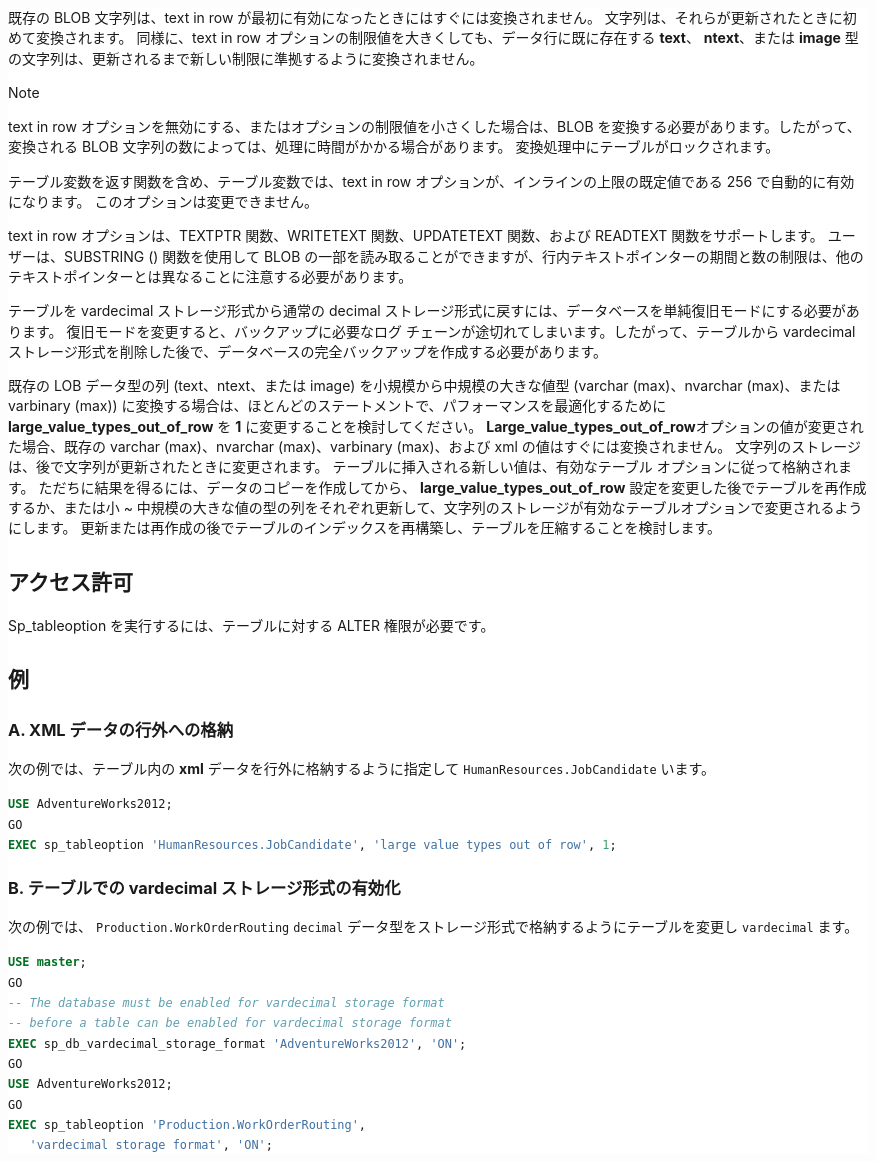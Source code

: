  既存の BLOB 文字列は、text in row が最初に有効になったときにはすぐには変換されません。 文字列は、それらが更新されたときに初めて変換されます。 同様に、text in row オプションの制限値を大きくしても、データ行に既に存在する **text**、 **ntext**、または **image** 型の文字列は、更新されるまで新しい制限に準拠するように変換されません。  
  
> [!NOTE]  
>  text in row オプションを無効にする、またはオプションの制限値を小さくした場合は、BLOB を変換する必要があります。したがって、変換される BLOB 文字列の数によっては、処理に時間がかかる場合があります。 変換処理中にテーブルがロックされます。  
  
 テーブル変数を返す関数を含め、テーブル変数では、text in row オプションが、インラインの上限の既定値である 256 で自動的に有効になります。 このオプションは変更できません。  
  
 text in row オプションは、TEXTPTR 関数、WRITETEXT 関数、UPDATETEXT 関数、および READTEXT 関数をサポートします。 ユーザーは、SUBSTRING () 関数を使用して BLOB の一部を読み取ることができますが、行内テキストポインターの期間と数の制限は、他のテキストポインターとは異なることに注意する必要があります。  
  
 テーブルを vardecimal ストレージ形式から通常の decimal ストレージ形式に戻すには、データベースを単純復旧モードにする必要があります。 復旧モードを変更すると、バックアップに必要なログ チェーンが途切れてしまいます。したがって、テーブルから vardecimal ストレージ形式を削除した後で、データベースの完全バックアップを作成する必要があります。  
  
 既存の LOB データ型の列 (text、ntext、または image) を小規模から中規模の大きな値型 (varchar (max)、nvarchar (max)、または varbinary (max)) に変換する場合は、ほとんどのステートメントで、パフォーマンスを最適化するために **large_value_types_out_of_row** を **1** に変更することを検討してください。 **Large_value_types_out_of_row**オプションの値が変更された場合、既存の varchar (max)、nvarchar (max)、varbinary (max)、および xml の値はすぐには変換されません。 文字列のストレージは、後で文字列が更新されたときに変更されます。 テーブルに挿入される新しい値は、有効なテーブル オプションに従って格納されます。 ただちに結果を得るには、データのコピーを作成してから、 **large_value_types_out_of_row** 設定を変更した後でテーブルを再作成するか、または小 ~ 中規模の大きな値の型の列をそれぞれ更新して、文字列のストレージが有効なテーブルオプションで変更されるようにします。 更新または再作成の後でテーブルのインデックスを再構築し、テーブルを圧縮することを検討します。 
    
  
## <a name="permissions"></a>アクセス許可  
 Sp_tableoption を実行するには、テーブルに対する ALTER 権限が必要です。  
  
## <a name="examples"></a>例  
  
### <a name="a-storing-xml-data-out-of-the-row"></a>A. XML データの行外への格納  
 次の例では、テーブル内の **xml** データを行外に格納するように指定して `HumanResources.JobCandidate` います。  
  
```sql  
USE AdventureWorks2012;  
GO  
EXEC sp_tableoption 'HumanResources.JobCandidate', 'large value types out of row', 1;  
```  
  
### <a name="b-enabling-vardecimal-storage-format-on-a-table"></a>B. テーブルでの vardecimal ストレージ形式の有効化  
 次の例では、 `Production.WorkOrderRouting` `decimal` データ型をストレージ形式で格納するようにテーブルを変更し `vardecimal` ます。  

```sql  
USE master;  
GO  
-- The database must be enabled for vardecimal storage format  
-- before a table can be enabled for vardecimal storage format  
EXEC sp_db_vardecimal_storage_format 'AdventureWorks2012', 'ON';  
GO  
USE AdventureWorks2012;  
GO  
EXEC sp_tableoption 'Production.WorkOrderRouting',   
   'vardecimal storage format', 'ON';  
```  
  